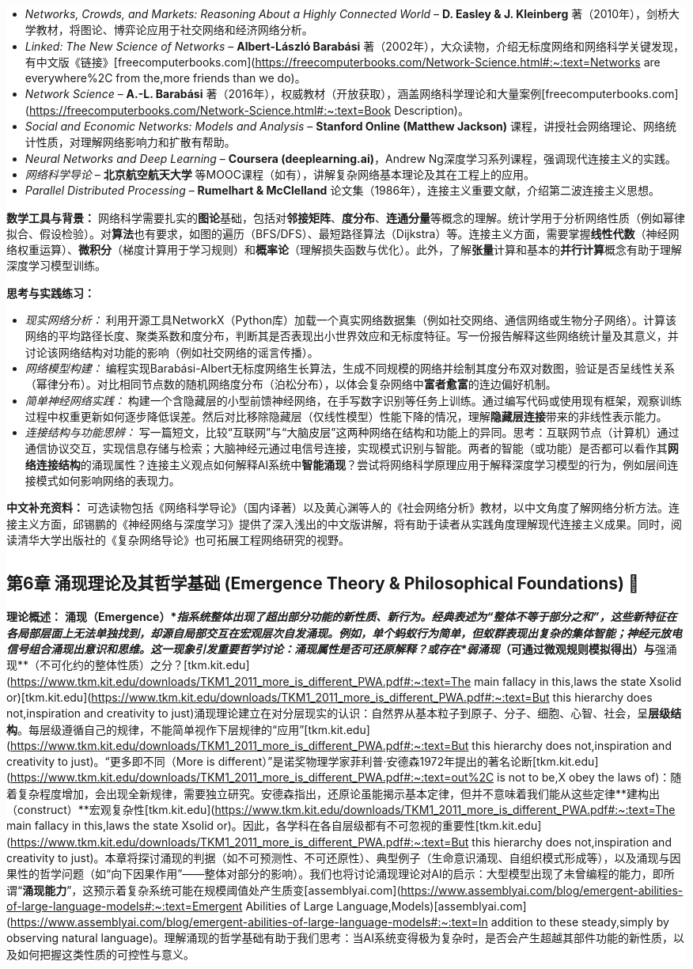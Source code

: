 - *Networks, Crowds, and Markets: Reasoning About a Highly Connected World* – **D. Easley & J. Kleinberg** 著（2010年），剑桥大学教材，将图论、博弈论应用于社交网络和经济网络分析。
- *Linked: The New Science of Networks* – **Albert-László Barabási** 著（2002年），大众读物，介绍无标度网络和网络科学关键发现，有中文版《链接》[freecomputerbooks.com](https://freecomputerbooks.com/Network-Science.html#:~:text=Networks are everywhere%2C from the,more friends than we do)。
- *Network Science* – **A.-L. Barabási** 著（2016年），权威教材（开放获取），涵盖网络科学理论和大量案例[freecomputerbooks.com](https://freecomputerbooks.com/Network-Science.html#:~:text=Book Description)。
- *Social and Economic Networks: Models and Analysis* – **Stanford Online (Matthew Jackson)** 课程，讲授社会网络理论、网络统计性质，对理解网络影响力和扩散有帮助。
- *Neural Networks and Deep Learning* – **Coursera (deeplearning.ai)**，Andrew Ng深度学习系列课程，强调现代连接主义的实践。
- *网络科学导论* – **北京航空航天大学** 等MOOC课程（如有），讲解复杂网络基本理论及其在工程上的应用。
- *Parallel Distributed Processing* – **Rumelhart & McClelland** 论文集（1986年），连接主义重要文献，介绍第二波连接主义思想。

**数学工具与背景：** 网络科学需要扎实的**图论**基础，包括对**邻接矩阵**、**度分布**、**连通分量**等概念的理解。统计学用于分析网络性质（例如幂律拟合、假设检验）。对**算法**也有要求，如图的遍历（BFS/DFS）、最短路径算法（Dijkstra）等。连接主义方面，需要掌握**线性代数**（神经网络权重运算）、**微积分**（梯度计算用于学习规则）和**概率论**（理解损失函数与优化）。此外，了解**张量**计算和基本的**并行计算**概念有助于理解深度学习模型训练。

**思考与实践练习：**

- *现实网络分析：* 利用开源工具NetworkX（Python库）加载一个真实网络数据集（例如社交网络、通信网络或生物分子网络）。计算该网络的平均路径长度、聚类系数和度分布，判断其是否表现出小世界效应和无标度特征。写一份报告解释这些网络统计量及其意义，并讨论该网络结构对功能的影响（例如社交网络的谣言传播）。
- *网络模型构建：* 编程实现Barabási-Albert无标度网络生长算法，生成不同规模的网络并绘制其度分布双对数图，验证是否呈线性关系（幂律分布）。对比相同节点数的随机网络度分布（泊松分布），以体会复杂网络中**富者愈富**的连边偏好机制。
- *简单神经网络实践：* 构建一个含隐藏层的小型前馈神经网络，在手写数字识别等任务上训练。通过编写代码或使用现有框架，观察训练过程中权重更新如何逐步降低误差。然后对比移除隐藏层（仅线性模型）性能下降的情况，理解**隐藏层连接**带来的非线性表示能力。
- *连接结构与功能思辨：* 写一篇短文，比较“互联网”与“大脑皮层”这两种网络在结构和功能上的异同。思考：互联网节点（计算机）通过通信协议交互，实现信息存储与检索；大脑神经元通过电信号连接，实现模式识别与智能。两者的智能（或功能）是否都可以看作其**网络连接结构**的涌现属性？连接主义观点如何解释AI系统中**智能涌现**？尝试将网络科学原理应用于解释深度学习模型的行为，例如层间连接模式如何影响网络的表现力。

**中文补充资料：** 可选读物包括《网络科学导论》（国内译著）以及黄心渊等人的《社会网络分析》教材，以中文角度了解网络分析方法。连接主义方面，邱锡鹏的《神经网络与深度学习》提供了深入浅出的中文版讲解，将有助于读者从实践角度理解现代连接主义成果。同时，阅读清华大学出版社的《复杂网络导论》也可拓展工程网络研究的视野。

## 第6章 涌现理论及其哲学基础 (Emergence Theory & Philosophical Foundations) 🌌

**理论概述：** **涌现（Emergence）\**指系统整体出现了超出部分功能的新性质、新行为。经典表述为“整体不等于部分之和”，这些新特征在各局部层面上无法单独找到，却源自局部交互在宏观层次自发涌现。例如，单个蚂蚁行为简单，但蚁群表现出复杂的集体智能；神经元放电信号组合涌现出意识和思维。这一现象引发重要哲学讨论：涌现属性是否可还原解释？或存在\**弱涌现**（可通过微观规则模拟得出）与**强涌现**（不可化约的整体性质）之分？[tkm.kit.edu](https://www.tkm.kit.edu/downloads/TKM1_2011_more_is_different_PWA.pdf#:~:text=The main fallacy in this,laws the state Xsolid or)[tkm.kit.edu](https://www.tkm.kit.edu/downloads/TKM1_2011_more_is_different_PWA.pdf#:~:text=But this hierarchy does not,inspiration and creativity to just)涌现理论建立在对分层现实的认识：自然界从基本粒子到原子、分子、细胞、心智、社会，呈**层级结构**。每层级遵循自己的规律，不能简单视作下层规律的“应用”[tkm.kit.edu](https://www.tkm.kit.edu/downloads/TKM1_2011_more_is_different_PWA.pdf#:~:text=But this hierarchy does not,inspiration and creativity to just)。“更多即不同（More is different）”是诺奖物理学家菲利普·安德森1972年提出的著名论断[tkm.kit.edu](https://www.tkm.kit.edu/downloads/TKM1_2011_more_is_different_PWA.pdf#:~:text=out%2C is not to be,X obey the laws of)：随着复杂程度增加，会出现全新规律，需要独立研究。安德森指出，还原论虽能揭示基本定律，但并不意味着我们能从这些定律**建构出（construct）**宏观复杂性[tkm.kit.edu](https://www.tkm.kit.edu/downloads/TKM1_2011_more_is_different_PWA.pdf#:~:text=The main fallacy in this,laws the state Xsolid or)。因此，各学科在各自层级都有不可忽视的重要性[tkm.kit.edu](https://www.tkm.kit.edu/downloads/TKM1_2011_more_is_different_PWA.pdf#:~:text=But this hierarchy does not,inspiration and creativity to just)。本章将探讨涌现的判据（如不可预测性、不可还原性）、典型例子（生命意识涌现、自组织模式形成等），以及涌现与因果性的哲学问题（如“向下因果作用”——整体对部分的影响）。我们也将讨论涌现理论对AI的启示：大型模型出现了未曾编程的能力，即所谓“**涌现能力**”，这预示着复杂系统可能在规模阈值处产生质变[assemblyai.com](https://www.assemblyai.com/blog/emergent-abilities-of-large-language-models#:~:text=Emergent Abilities of Large Language,Models)[assemblyai.com](https://www.assemblyai.com/blog/emergent-abilities-of-large-language-models#:~:text=In addition to these steady,simply by observing natural language)。理解涌现的哲学基础有助于我们思考：当AI系统变得极为复杂时，是否会产生超越其部件功能的新性质，以及如何把握这类性质的可控性与意义。
